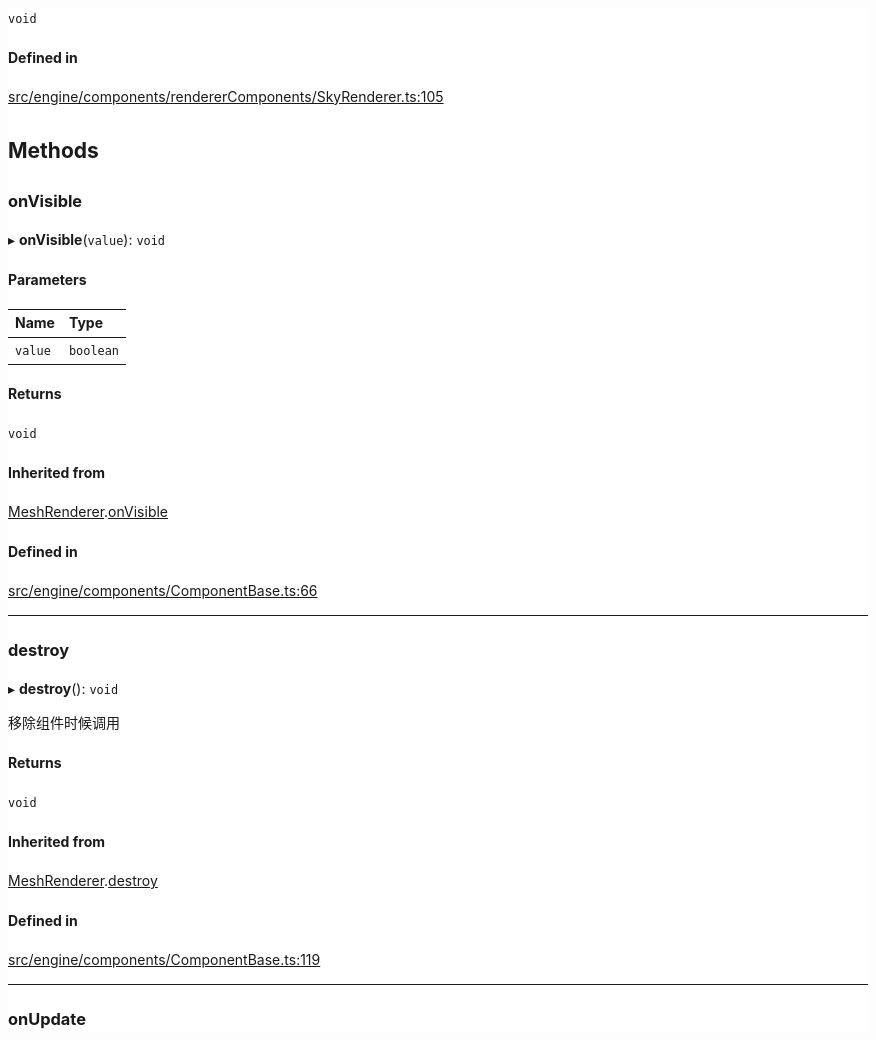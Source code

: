 `void`

#### Defined in

[src/engine/components/rendererComponents/SkyRenderer.ts:105](https://github.com/Orillusion/orillusion/blob/main/src/engine/components/rendererComponents/SkyRenderer.ts#L105)

## Methods

### onVisible

▸ **onVisible**(`value`): `void`

#### Parameters

| Name | Type |
| :------ | :------ |
| `value` | `boolean` |

#### Returns

`void`

#### Inherited from

[MeshRenderer](MeshRenderer.md).[onVisible](MeshRenderer.md#onvisible)

#### Defined in

[src/engine/components/ComponentBase.ts:66](https://github.com/Orillusion/orillusion/blob/main/src/engine/components/ComponentBase.ts#L66)

___

### destroy

▸ **destroy**(): `void`

移除组件时候调用

#### Returns

`void`

#### Inherited from

[MeshRenderer](MeshRenderer.md).[destroy](MeshRenderer.md#destroy)

#### Defined in

[src/engine/components/ComponentBase.ts:119](https://github.com/Orillusion/orillusion/blob/main/src/engine/components/ComponentBase.ts#L119)

___

### onUpdate
